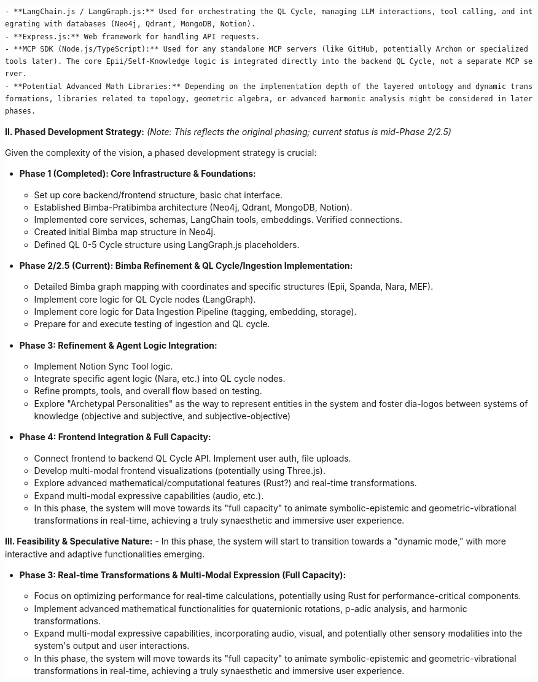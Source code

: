     - **LangChain.js / LangGraph.js:** Used for orchestrating the QL Cycle, managing LLM interactions, tool calling, and integrating with databases (Neo4j, Qdrant, MongoDB, Notion).
    - **Express.js:** Web framework for handling API requests.
    - **MCP SDK (Node.js/TypeScript):** Used for any standalone MCP servers (like GitHub, potentially Archon or specialized tools later). The core Epii/Self-Knowledge logic is integrated directly into the backend QL Cycle, not a separate MCP server.
    - **Potential Advanced Math Libraries:** Depending on the implementation depth of the layered ontology and dynamic transformations, libraries related to topology, geometric algebra, or advanced harmonic analysis might be considered in later phases.

**II. Phased Development Strategy:** *(Note: This reflects the original phasing; current status is mid-Phase 2/2.5)*

Given the complexity of the vision, a phased development strategy is crucial:

- **Phase 1 (Completed): Core Infrastructure & Foundations:**
    
    - Set up core backend/frontend structure, basic chat interface.
    - Established Bimba-Pratibimba architecture (Neo4j, Qdrant, MongoDB, Notion).
    - Implemented core services, schemas, LangChain tools, embeddings. Verified connections.
    - Created initial Bimba map structure in Neo4j.
    - Defined QL 0-5 Cycle structure using LangGraph.js placeholders.
- **Phase 2/2.5 (Current): Bimba Refinement & QL Cycle/Ingestion Implementation:**
    
    - Detailed Bimba graph mapping with coordinates and specific structures (Epii, Spanda, Nara, MEF).
    - Implement core logic for QL Cycle nodes (LangGraph).
    - Implement core logic for Data Ingestion Pipeline (tagging, embedding, storage).
    - Prepare for and execute testing of ingestion and QL cycle.
- **Phase 3: Refinement & Agent Logic Integration:**
    
    - Implement Notion Sync Tool logic.
    - Integrate specific agent logic (Nara, etc.) into QL cycle nodes.
    - Refine prompts, tools, and overall flow based on testing.
    - Explore "Archetypal Personalities" as the way to represent entities in the system and foster dia-logos between systems of knowledge (objective and subjective, and subjective-objective)
- **Phase 4: Frontend Integration & Full Capacity:**
    
    - Connect frontend to backend QL Cycle API. Implement user auth, file uploads.
    - Develop multi-modal frontend visualizations (potentially using Three.js).
    - Explore advanced mathematical/computational features (Rust?) and real-time transformations.
    - Expand multi-modal expressive capabilities (audio, etc.).
    - In this phase, the system will move towards its "full capacity" to animate symbolic-epistemic and geometric-vibrational transformations in real-time, achieving a truly synaesthetic and immersive user experience.

**III. Feasibility & Speculative Nature:**
    - In this phase, the system will start to transition towards a "dynamic mode," with more interactive and adaptive functionalities emerging.
- **Phase 3: Real-time Transformations & Multi-Modal Expression (Full Capacity):**
    
    - Focus on optimizing performance for real-time calculations, potentially using Rust for performance-critical components.
    - Implement advanced mathematical functionalities for quaternionic rotations, p-adic analysis, and harmonic transformations.
    - Expand multi-modal expressive capabilities, incorporating audio, visual, and potentially other sensory modalities into the system's output and user interactions.
    - In this phase, the system will move towards its "full capacity" to animate symbolic-epistemic and geometric-vibrational transformations in real-time, achieving a truly synaesthetic and immersive user experience.
